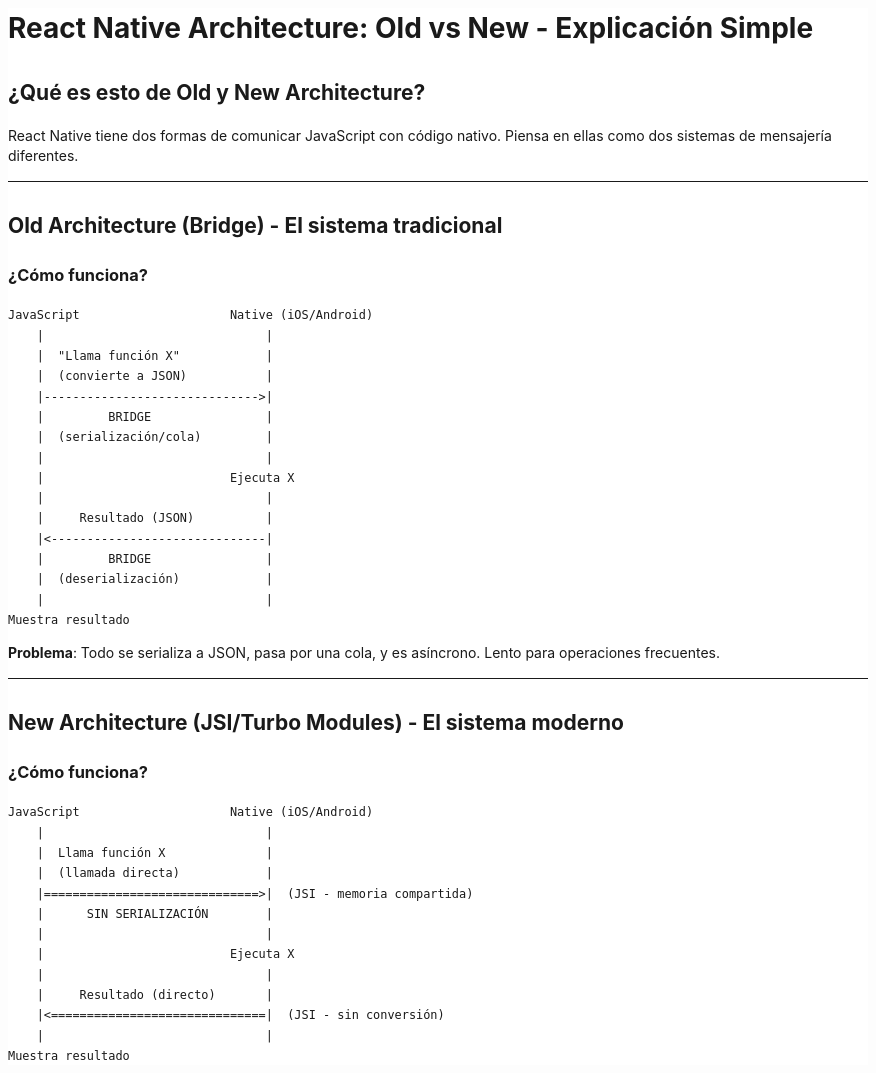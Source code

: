 # React Native Architecture: Old vs New - Explicación Simple

## ¿Qué es esto de Old y New Architecture?

React Native tiene dos formas de comunicar JavaScript con código nativo. Piensa en ellas como dos sistemas de mensajería diferentes.

---

## Old Architecture (Bridge) - El sistema tradicional

### ¿Cómo funciona?

```
JavaScript                     Native (iOS/Android)
    |                               |
    |  "Llama función X"            |
    |  (convierte a JSON)           |
    |------------------------------>|
    |         BRIDGE                |
    |  (serialización/cola)         |
    |                               |
    |                          Ejecuta X
    |                               |
    |     Resultado (JSON)          |
    |<------------------------------|
    |         BRIDGE                |
    |  (deserialización)            |
    |                               |
Muestra resultado
```

**Problema**: Todo se serializa a JSON, pasa por una cola, y es asíncrono. Lento para operaciones frecuentes.

---

## New Architecture (JSI/Turbo Modules) - El sistema moderno

### ¿Cómo funciona?

```
JavaScript                     Native (iOS/Android)
    |                               |
    |  Llama función X              |
    |  (llamada directa)            |
    |==============================>|  (JSI - memoria compartida)
    |      SIN SERIALIZACIÓN        |
    |                               |
    |                          Ejecuta X
    |                               |
    |     Resultado (directo)       |
    |<==============================|  (JSI - sin conversión)
    |                               |
Muestra resultado
```
